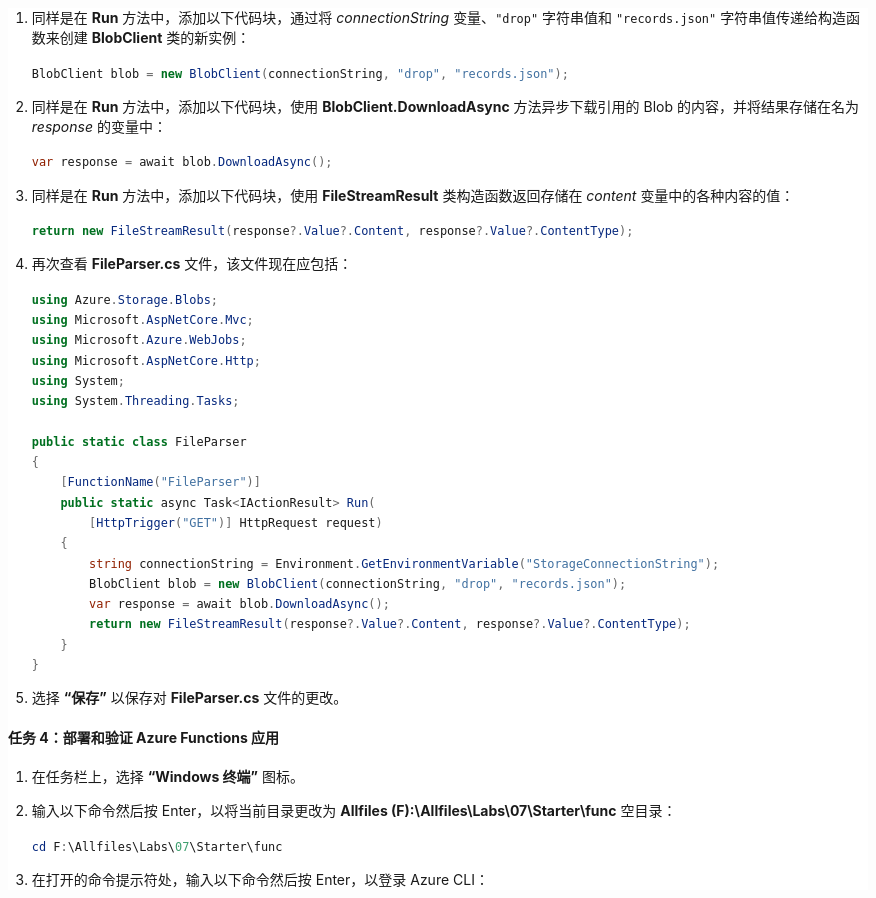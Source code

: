 1. 同样是在 **Run** 方法中，添加以下代码块，通过将 *connectionString* 变量、``"drop"`` 字符串值和 ``"records.json"`` 字符串值传递给构造函数来创建 **BlobClient** 类的新实例：

    ```csharp
    BlobClient blob = new BlobClient(connectionString, "drop", "records.json");
    ```

1. 同样是在 **Run** 方法中，添加以下代码块，使用 **BlobClient.DownloadAsync** 方法异步下载引用的 Blob 的内容，并将结果存储在名为 *response* 的变量中：

    ```csharp
    var response = await blob.DownloadAsync();
    ```

1. 同样是在 **Run** 方法中，添加以下代码块，使用 **FileStreamResult** 类构造函数返回存储在 *content* 变量中的各种内容的值：

    ```csharp
    return new FileStreamResult(response?.Value?.Content, response?.Value?.ContentType);
    ```

1. 再次查看 **FileParser.cs** 文件，该文件现在应包括：

    ```csharp
    using Azure.Storage.Blobs;
    using Microsoft.AspNetCore.Mvc;
    using Microsoft.Azure.WebJobs;
    using Microsoft.AspNetCore.Http;
    using System;
    using System.Threading.Tasks;

    public static class FileParser
    {
        [FunctionName("FileParser")]
        public static async Task<IActionResult> Run(
            [HttpTrigger("GET")] HttpRequest request)
        {
            string connectionString = Environment.GetEnvironmentVariable("StorageConnectionString");
            BlobClient blob = new BlobClient(connectionString, "drop", "records.json");
            var response = await blob.DownloadAsync();
            return new FileStreamResult(response?.Value?.Content, response?.Value?.ContentType);
        }
    }
    ```

1. 选择 **“保存”** 以保存对 **FileParser.cs** 文件的更改。

#### 任务 4：部署和验证 Azure Functions 应用

1. 在任务栏上，选择 **“Windows 终端”** 图标。
1. 输入以下命令然后按 Enter，以将当前目录更改为 **Allfiles (F):\\Allfiles\\Labs\\07\\Starter\\func** 空目录：

    ```powershell
    cd F:\Allfiles\Labs\07\Starter\func
    ```

1. 在打开的命令提示符处，输入以下命令然后按 Enter，以登录 Azure CLI：
